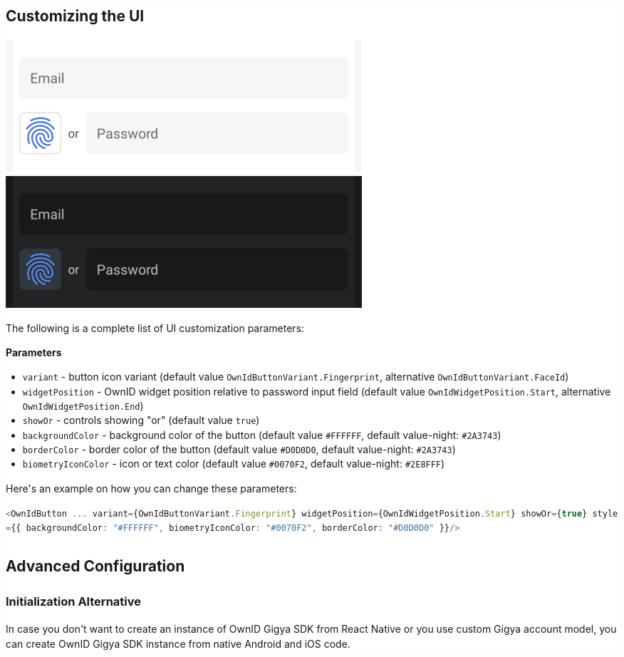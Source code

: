 ## Customizing the UI

![OwnIdButton UI Example](button_view_example.png) ![OwnIdButton Dark UI Example](button_view_example_dark.png)

The following is a complete list of UI customization parameters:

**Parameters**

* `variant` - button icon variant (default value `OwnIdButtonVariant.Fingerprint`, alternative `OwnIdButtonVariant.FaceId`)
* `widgetPosition` - OwnID widget position relative to password input field (default value `OwnIdWidgetPosition.Start`, alternative `OwnIdWidgetPosition.End`)
* `showOr` - controls showing "or" (default value `true`)
* `backgroundColor` - background color of the button (default value `#FFFFFF`, default value-night: `#2A3743`)
* `borderColor` - border color of the button (default value `#D0D0D0`, default value-night: `#2A3743`) 
* `biometryIconColor` - icon or text color (default value `#0070F2`, default value-night: `#2E8FFF`)

Here's an example on how you can change these parameters:

```ts
<OwnIdButton ... variant={OwnIdButtonVariant.Fingerprint} widgetPosition={OwnIdWidgetPosition.Start} showOr={true} style={{ backgroundColor: "#FFFFFF", biometryIconColor: "#0070F2", borderColor: "#D0D0D0" }}/>
```

## Advanced Configuration

### Initialization Alternative

In case you don't want to create an instance of OwnID Gigya SDK from React Native or you use custom Gigya account model, you can create OwnID Gigya SDK instance from native Android and iOS code.
